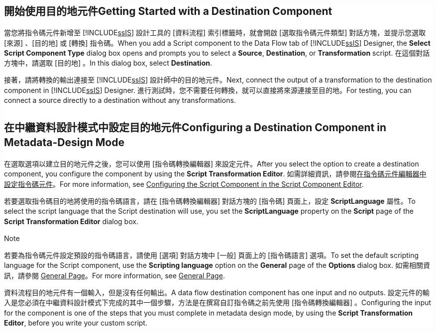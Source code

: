 ## <a name="getting-started-with-a-destination-component"></a><span data-ttu-id="419be-108">開始使用目的地元件</span><span class="sxs-lookup"><span data-stu-id="419be-108">Getting Started with a Destination Component</span></span>
 <span data-ttu-id="419be-109">當您將指令碼元件新增至 [!INCLUDE[ssIS](../../includes/ssis-md.md)] 設計工具的 [資料流程] 索引標籤時，就會開啟 [選取指令碼元件類型]  對話方塊，並提示您選取 [來源]  、[目的地]  或 [轉換]  指令碼。</span><span class="sxs-lookup"><span data-stu-id="419be-109">When you add a Script component to the Data Flow tab of [!INCLUDE[ssIS](../../includes/ssis-md.md)] Designer, the **Select Script Component Type** dialog box opens and prompts you to select a **Source**, **Destination**, or **Transformation** script.</span></span> <span data-ttu-id="419be-110">在這個對話方塊中，請選取 [目的地]  。</span><span class="sxs-lookup"><span data-stu-id="419be-110">In this dialog box, select **Destination**.</span></span>

 <span data-ttu-id="419be-111">接著，請將轉換的輸出連接至 [!INCLUDE[ssIS](../../includes/ssis-md.md)] 設計師中的目的地元件。</span><span class="sxs-lookup"><span data-stu-id="419be-111">Next, connect the output of a transformation to the destination component in [!INCLUDE[ssIS](../../includes/ssis-md.md)] Designer.</span></span> <span data-ttu-id="419be-112">進行測試時，您不需要任何轉換，就可以直接將來源連接至目的地。</span><span class="sxs-lookup"><span data-stu-id="419be-112">For testing, you can connect a source directly to a destination without any transformations.</span></span>

## <a name="configuring-a-destination-component-in-metadata-design-mode"></a><span data-ttu-id="419be-113">在中繼資料設計模式中設定目的地元件</span><span class="sxs-lookup"><span data-stu-id="419be-113">Configuring a Destination Component in Metadata-Design Mode</span></span>
 <span data-ttu-id="419be-114">在選取選項以建立目的地元件之後，您可以使用 [指令碼轉換編輯器]  來設定元件。</span><span class="sxs-lookup"><span data-stu-id="419be-114">After you select the option to create a destination component, you configure the component by using the **Script Transformation Editor**.</span></span> <span data-ttu-id="419be-115">如需詳細資訊，請參閱[在指令碼元件編輯器中設定指令碼元件](../extending-packages-scripting/data-flow-script-component/configuring-the-script-component-in-the-script-component-editor.md)。</span><span class="sxs-lookup"><span data-stu-id="419be-115">For more information, see [Configuring the Script Component in the Script Component Editor](../extending-packages-scripting/data-flow-script-component/configuring-the-script-component-in-the-script-component-editor.md).</span></span>

 <span data-ttu-id="419be-116">若要選取指令碼目的地將使用的指令碼語言，請在 [指令碼轉換編輯器]  對話方塊的 [指令碼]  頁面上，設定 **ScriptLanguage** 屬性。</span><span class="sxs-lookup"><span data-stu-id="419be-116">To select the script language that the Script destination will use, you set the **ScriptLanguage** property on the **Script** page of the **Script Transformation Editor** dialog box.</span></span>

> [!NOTE]
>  <span data-ttu-id="419be-117">若要為指令碼元件設定預設的指令碼語言，請使用 [選項]  對話方塊中 [一般]  頁面上的 [指令碼語言]  選項。</span><span class="sxs-lookup"><span data-stu-id="419be-117">To set the default scripting language for the Script component, use the **Scripting language** option on the **General** page of the **Options** dialog box.</span></span> <span data-ttu-id="419be-118">如需相關資訊，請參閱 [General Page](../general-page-of-integration-services-designers-options.md)。</span><span class="sxs-lookup"><span data-stu-id="419be-118">For more information, see [General Page](../general-page-of-integration-services-designers-options.md).</span></span>

 <span data-ttu-id="419be-119">資料流程目的地元件有一個輸入，但是沒有任何輸出。</span><span class="sxs-lookup"><span data-stu-id="419be-119">A data flow destination component has one input and no outputs.</span></span> <span data-ttu-id="419be-120">設定元件的輸入是您必須在中繼資料設計模式下完成的其中一個步驟，方法是在撰寫自訂指令碼之前先使用 [指令碼轉換編輯器]  。</span><span class="sxs-lookup"><span data-stu-id="419be-120">Configuring the input for the component is one of the steps that you must complete in metadata design mode, by using the **Script Transformation Editor**, before you write your custom script.</span></span>
